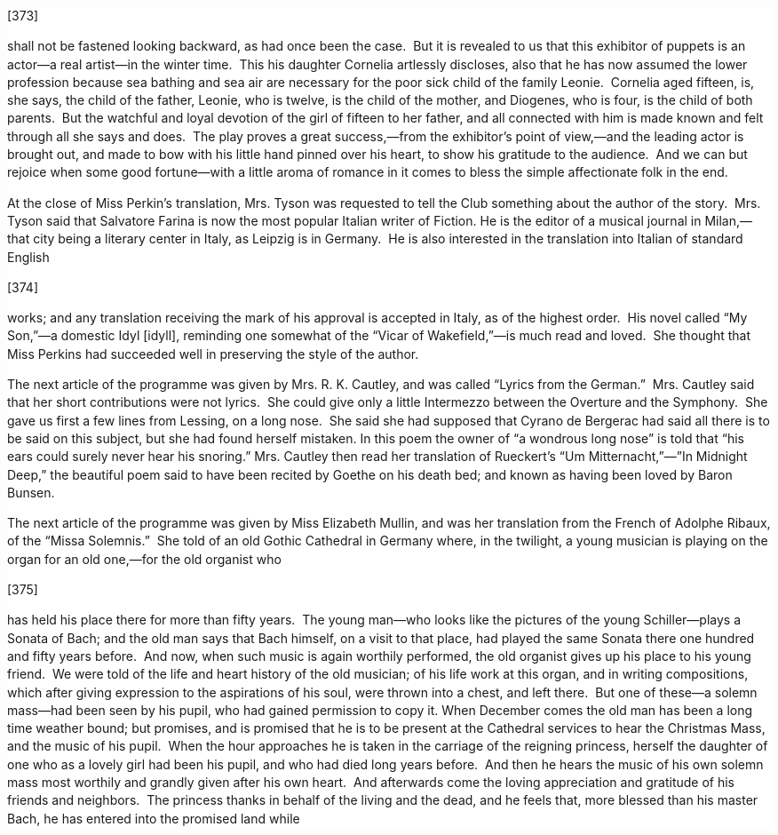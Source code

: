 [373]

shall not be fastened looking backward, as had once been the case.  But it is revealed to us that this exhibitor of puppets is an actor—a real artist—in the winter time.  This his daughter Cornelia artlessly discloses, also that he has now assumed the lower profession because sea bathing and sea air are necessary for the poor sick child of the family Leonie.  Cornelia aged fifteen, is, she says, the child of the father, Leonie, who is twelve, is the child of the mother, and Diogenes, who is four, is the child of both parents.  But the watchful and loyal devotion of the girl of fifteen to her father, and all connected with him is made known and felt through all she says and does.  The play proves a great success,—from the exhibitor’s point of view,—and the leading actor is brought out, and made to bow with his little hand pinned over his heart, to show his gratitude to the audience.  And we can but rejoice when some good fortune—with a little aroma of romance in it comes to bless the simple affectionate folk in the end.

At the close of Miss Perkin’s translation, Mrs. Tyson was requested to tell the Club something about the author of the story.  Mrs. Tyson said that Salvatore Farina is now the most popular Italian writer of Fiction. He is the editor of a musical journal in Milan,—that city being a literary center in Italy, as Leipzig is in Germany.  He is also interested in the translation into Italian of standard English

[374]

works; and any translation receiving the mark of his approval is accepted in Italy, as of the highest order.  His novel called “My Son,”—a domestic Idyl [idyll], reminding one somewhat of the “Vicar of Wakefield,”—is much read and loved.  She thought that Miss Perkins had succeeded well in preserving the style of the author.

The next article of the programme was given by Mrs. R. K. Cautley, and was called “Lyrics from the German.”  Mrs. Cautley said that her short contributions were not lyrics.  She could give only a little Intermezzo between the Overture and the Symphony.  She gave us first a few lines from Lessing, on a long nose.  She said she had supposed that Cyrano de Bergerac had said all there is to be said on this subject, but she had found herself mistaken. In this poem the owner of “a wondrous long nose” is told that “his ears could surely never hear his snoring.” Mrs. Cautley then read her translation of Rueckert’s “Um Mitternacht,”—”In Midnight Deep,” the beautiful poem said to have been recited by Goethe on his death bed; and known as having been loved by Baron Bunsen.

The next article of the programme was given by Miss Elizabeth Mullin, and was her translation from the French of Adolphe Ribaux, of the “Missa Solemnis.”  She told of an old Gothic Cathedral in Germany where, in the twilight, a young musician is playing on the organ for an old one,—for the old organist who

[375]

has held his place there for more than fifty years.  The young man—who looks like the pictures of the young Schiller—plays a Sonata of Bach; and the old man says that Bach himself, on a visit to that place, had played the same Sonata there one hundred and fifty years before.  And now, when such music is again worthily performed, the old organist gives up his place to his young friend.  We were told of the life and heart history of the old musician; of his life work at this organ, and in writing compositions, which after giving expression to the aspirations of his soul, were thrown into a chest, and left there.  But one of these—a solemn mass—had been seen by his pupil, who had gained permission to copy it. When December comes the old man has been a long time weather bound; but promises, and is promised that he is to be present at the Cathedral services to hear the Christmas Mass, and the music of his pupil.  When the hour approaches he is taken in the carriage of the reigning princess, herself the daughter of one who as a lovely girl had been his pupil, and who had died long years before.  And then he hears the music of his own solemn mass most worthily and grandly given after his own heart.  And afterwards come the loving appreciation and gratitude of his friends and neighbors.  The princess thanks in behalf of the living and the dead, and he feels that, more blessed than his master Bach, he has entered into the promised land while
